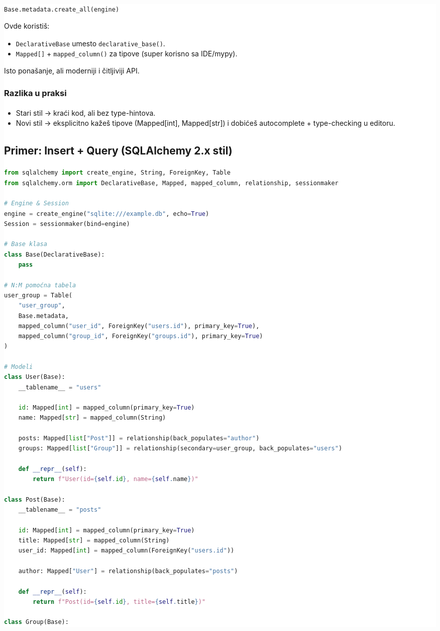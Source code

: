 ```py
Base.metadata.create_all(engine)
```

Ovde koristiš:

- `DeclarativeBase` umesto `declarative_base()`.
- `Mapped[]` + `mapped_column()` za tipove (super korisno sa IDE/mypy).

Isto ponašanje, ali moderniji i čitljiviji API.

### Razlika u praksi

- Stari stil → kraći kod, ali bez type-hintova.
- Novi stil → eksplicitno kažeš tipove (Mapped[int], Mapped[str]) i
  dobićeš autocomplete + type-checking u editoru.

## Primer: Insert + Query (SQLAlchemy 2.x stil)

```py
from sqlalchemy import create_engine, String, ForeignKey, Table
from sqlalchemy.orm import DeclarativeBase, Mapped, mapped_column, relationship, sessionmaker

# Engine & Session
engine = create_engine("sqlite:///example.db", echo=True)
Session = sessionmaker(bind=engine)

# Base klasa
class Base(DeclarativeBase):
    pass

# N:M pomoćna tabela
user_group = Table(
    "user_group",
    Base.metadata,
    mapped_column("user_id", ForeignKey("users.id"), primary_key=True),
    mapped_column("group_id", ForeignKey("groups.id"), primary_key=True)
)

# Modeli
class User(Base):
    __tablename__ = "users"

    id: Mapped[int] = mapped_column(primary_key=True)
    name: Mapped[str] = mapped_column(String)

    posts: Mapped[list["Post"]] = relationship(back_populates="author")
    groups: Mapped[list["Group"]] = relationship(secondary=user_group, back_populates="users")

    def __repr__(self):
        return f"User(id={self.id}, name={self.name})"

class Post(Base):
    __tablename__ = "posts"

    id: Mapped[int] = mapped_column(primary_key=True)
    title: Mapped[str] = mapped_column(String)
    user_id: Mapped[int] = mapped_column(ForeignKey("users.id"))

    author: Mapped["User"] = relationship(back_populates="posts")

    def __repr__(self):
        return f"Post(id={self.id}, title={self.title})"

class Group(Base):
```